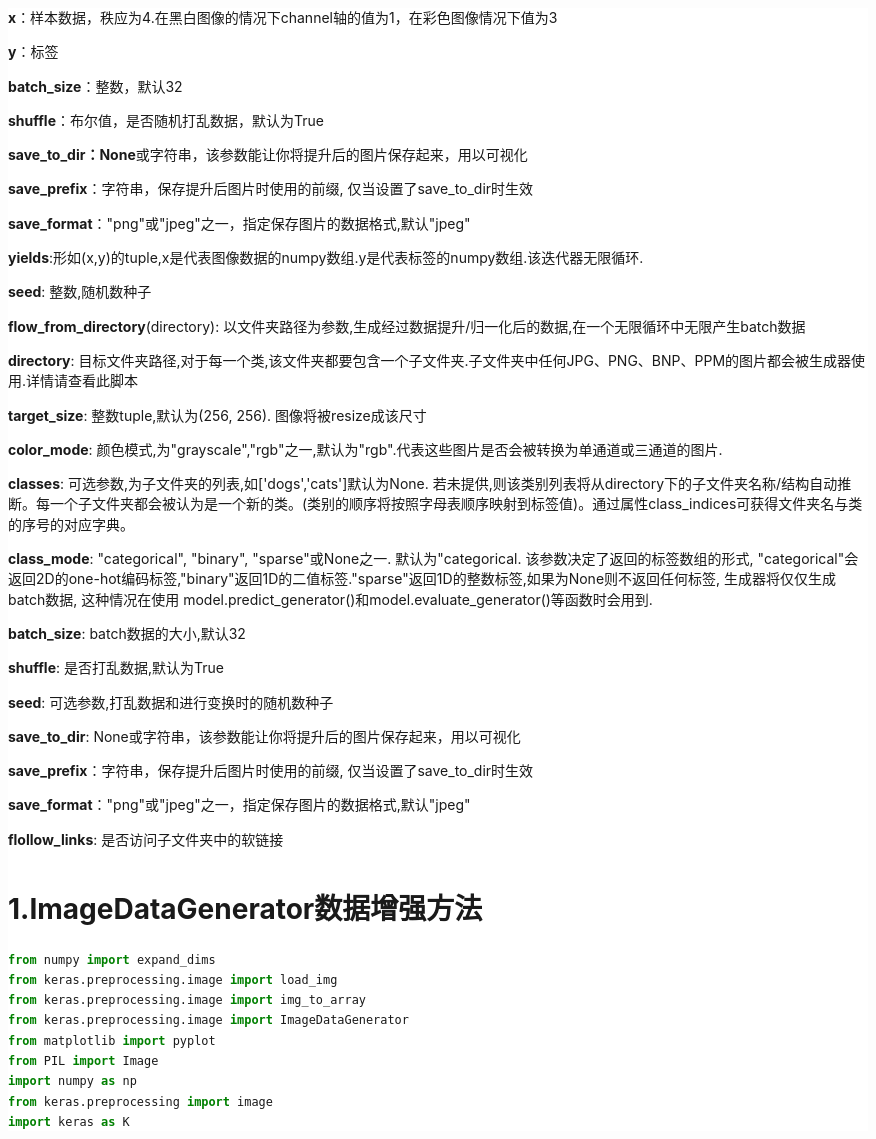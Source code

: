 **x**：样本数据，秩应为4.在黑白图像的情况下channel轴的值为1，在彩色图像情况下值为3

**y**：标签

**batch_size**：整数，默认32

**shuffle**：布尔值，是否随机打乱数据，默认为True

**save_to_dir：None**或字符串，该参数能让你将提升后的图片保存起来，用以可视化

**save_prefix**：字符串，保存提升后图片时使用的前缀, 仅当设置了save_to_dir时生效

**save_format**："png"或"jpeg"之一，指定保存图片的数据格式,默认"jpeg"

**yields**:形如(x,y)的tuple,x是代表图像数据的numpy数组.y是代表标签的numpy数组.该迭代器无限循环.

**seed**: 整数,随机数种子

**flow_from_directory**(directory): 以文件夹路径为参数,生成经过数据提升/归一化后的数据,在一个无限循环中无限产生batch数据

**directory**: 目标文件夹路径,对于每一个类,该文件夹都要包含一个子文件夹.子文件夹中任何JPG、PNG、BNP、PPM的图片都会被生成器使用.详情请查看此脚本

**target_size**: 整数tuple,默认为(256, 256). 图像将被resize成该尺寸

**color_mode**: 颜色模式,为"grayscale","rgb"之一,默认为"rgb".代表这些图片是否会被转换为单通道或三通道的图片.

**classes**: 可选参数,为子文件夹的列表,如['dogs','cats']默认为None. 若未提供,则该类别列表将从directory下的子文件夹名称/结构自动推断。每一个子文件夹都会被认为是一个新的类。(类别的顺序将按照字母表顺序映射到标签值)。通过属性class_indices可获得文件夹名与类的序号的对应字典。

**class_mode**: "categorical", "binary", "sparse"或None之一. 默认为"categorical. 该参数决定了返回的标签数组的形式, "categorical"会返回2D的one-hot编码标签,"binary"返回1D的二值标签."sparse"返回1D的整数标签,如果为None则不返回任何标签, 生成器将仅仅生成batch数据, 这种情况在使用
model.predict_generator()和model.evaluate_generator()等函数时会用到.

**batch_size**: batch数据的大小,默认32

**shuffle**: 是否打乱数据,默认为True

**seed**: 可选参数,打乱数据和进行变换时的随机数种子

**save_to_dir**: None或字符串，该参数能让你将提升后的图片保存起来，用以可视化

**save_prefix**：字符串，保存提升后图片时使用的前缀, 仅当设置了save_to_dir时生效

**save_format**："png"或"jpeg"之一，指定保存图片的数据格式,默认"jpeg"

**flollow_links**: 是否访问子文件夹中的软链接

# 1.ImageDataGenerator数据增强方法


```python
from numpy import expand_dims
from keras.preprocessing.image import load_img
from keras.preprocessing.image import img_to_array
from keras.preprocessing.image import ImageDataGenerator
from matplotlib import pyplot
from PIL import Image
import numpy as np
from keras.preprocessing import image
import keras as K
```
